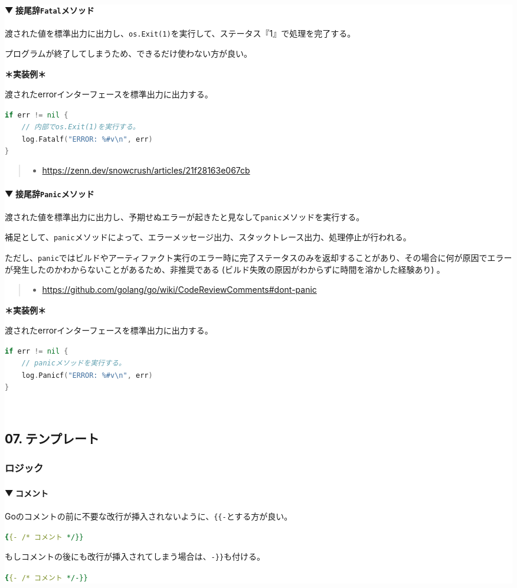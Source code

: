 #### ▼ 接尾辞`Fatal`メソッド

渡された値を標準出力に出力し、`os.Exit(1)`を実行して、ステータス『1』で処理を完了する。

プログラムが終了してしまうため、できるだけ使わない方が良い。

**＊実装例＊**

渡されたerrorインターフェースを標準出力に出力する。

```go
if err != nil {
	// 内部でos.Exit(1)を実行する。
	log.Fatalf("ERROR: %#v\n", err)
}
```

> - https://zenn.dev/snowcrush/articles/21f28163e067cb

#### ▼ 接尾辞`Panic`メソッド

渡された値を標準出力に出力し、予期せぬエラーが起きたと見なして`panic`メソッドを実行する。

補足として、`panic`メソッドによって、エラーメッセージ出力、スタックトレース出力、処理停止が行われる。

ただし、`panic`ではビルドやアーティファクト実行のエラー時に完了ステータスのみを返却することがあり、その場合に何が原因でエラーが発生したのかわからないことがあるため、非推奨である (ビルド失敗の原因がわからずに時間を溶かした経験あり) 。

> - https://github.com/golang/go/wiki/CodeReviewComments#dont-panic

**＊実装例＊**

渡されたerrorインターフェースを標準出力に出力する。

```go
if err != nil {
    // panicメソッドを実行する。
    log.Panicf("ERROR: %#v\n", err)
}
```

<br>

## 07. テンプレート

### ロジック

#### ▼ コメント

Goのコメントの前に不要な改行が挿入されないように、`{{-`とする方が良い。

```yaml
{{- /* コメント */}}
```

もしコメントの後にも改行が挿入されてしまう場合は、`-}}`も付ける。

```yaml
{{- /* コメント */-}}
```
